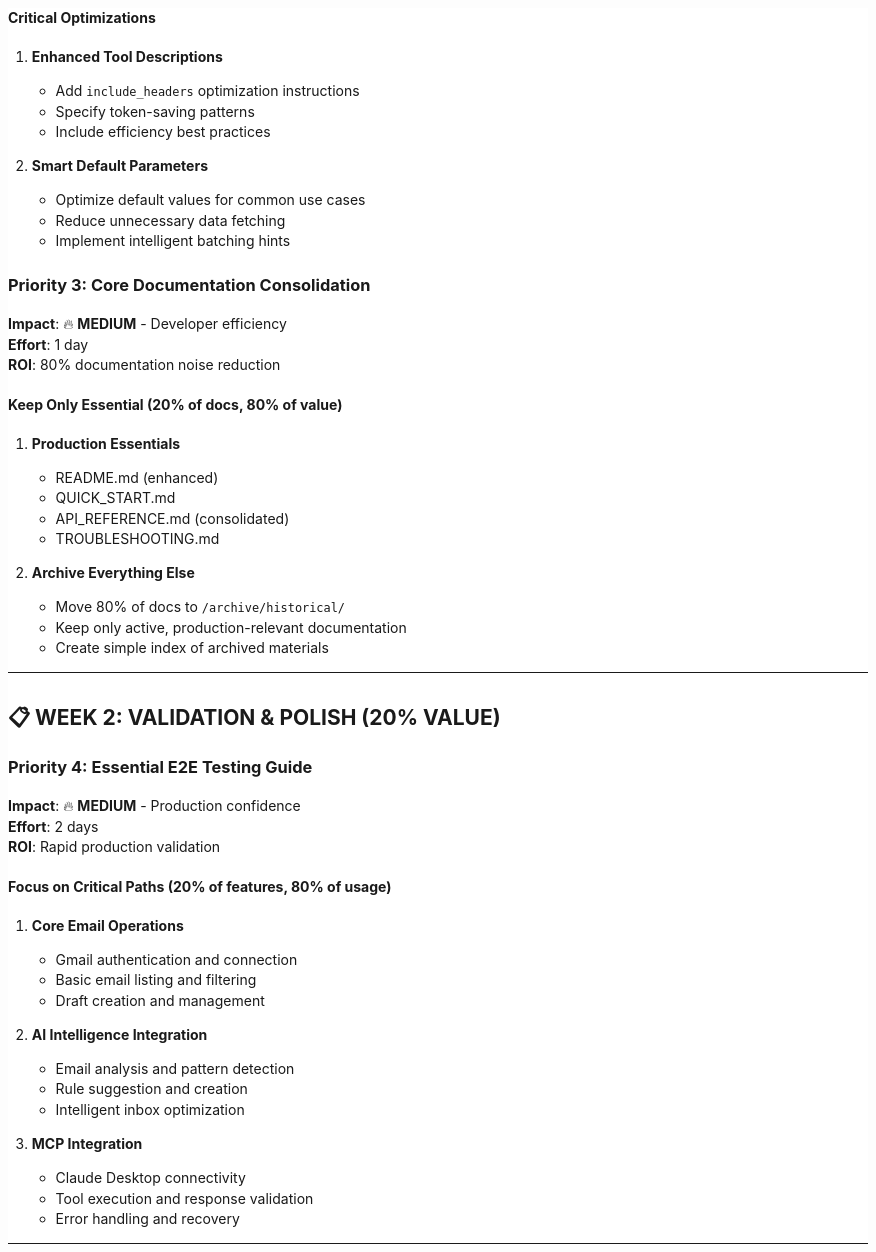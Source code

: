 #### **Critical Optimizations**
1. **Enhanced Tool Descriptions**
   - Add `include_headers` optimization instructions
   - Specify token-saving patterns
   - Include efficiency best practices

2. **Smart Default Parameters**
   - Optimize default values for common use cases
   - Reduce unnecessary data fetching
   - Implement intelligent batching hints

### **Priority 3: Core Documentation Consolidation**
**Impact**: 🔥 **MEDIUM** - Developer efficiency  
**Effort**: 1 day  
**ROI**: 80% documentation noise reduction  

#### **Keep Only Essential (20% of docs, 80% of value)**
1. **Production Essentials**
   - README.md (enhanced)
   - QUICK_START.md
   - API_REFERENCE.md (consolidated)
   - TROUBLESHOOTING.md

2. **Archive Everything Else**
   - Move 80% of docs to `/archive/historical/`
   - Keep only active, production-relevant documentation
   - Create simple index of archived materials

---

## 📋 **WEEK 2: VALIDATION & POLISH (20% VALUE)**

### **Priority 4: Essential E2E Testing Guide**
**Impact**: 🔥 **MEDIUM** - Production confidence  
**Effort**: 2 days  
**ROI**: Rapid production validation  

#### **Focus on Critical Paths (20% of features, 80% of usage)**
1. **Core Email Operations**
   - Gmail authentication and connection
   - Basic email listing and filtering
   - Draft creation and management

2. **AI Intelligence Integration**
   - Email analysis and pattern detection
   - Rule suggestion and creation
   - Intelligent inbox optimization

3. **MCP Integration**
   - Claude Desktop connectivity
   - Tool execution and response validation
   - Error handling and recovery

---